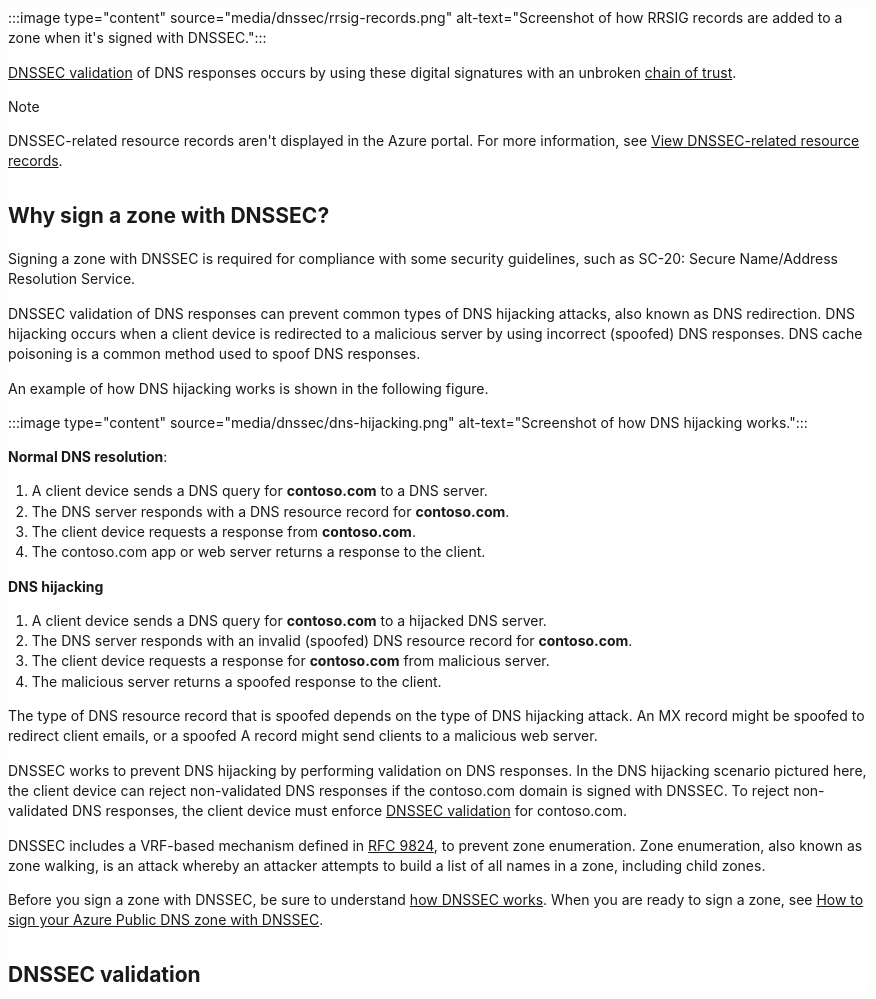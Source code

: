 :::image type="content" source="media/dnssec/rrsig-records.png" alt-text="Screenshot of how RRSIG records are added to a zone when it's signed with DNSSEC.":::

[DNSSEC validation](#dnssec-validation) of DNS responses occurs by using these digital signatures with an unbroken [chain of trust](#chain-of-trust).

> [!NOTE]
> DNSSEC-related resource records aren't displayed in the Azure portal. For more information, see [View DNSSEC-related resource records](#view-dnssec-related-resource-records). 

## Why sign a zone with DNSSEC?

Signing a zone with DNSSEC is required for compliance with some security guidelines, such as SC-20: Secure Name/Address Resolution Service. 

DNSSEC validation of DNS responses can prevent common types of DNS hijacking attacks, also known as DNS redirection. DNS hijacking occurs when a client device is redirected to a malicious server by using incorrect (spoofed) DNS responses. DNS cache poisoning is a common method used to spoof DNS responses.

An example of how DNS hijacking works is shown in the following figure.

:::image type="content" source="media/dnssec/dns-hijacking.png" alt-text="Screenshot of how DNS hijacking works.":::

**Normal DNS resolution**:
1. A client device sends a DNS query for **contoso.com** to a DNS server.
1. The DNS server responds with a DNS resource record for **contoso.com**.
1. The client device requests a response from **contoso.com**.
1. The contoso.com app or web server returns a response to the client.

**DNS hijacking**
1. A client device sends a DNS query for **contoso.com** to a hijacked DNS server.
1. The DNS server responds with an invalid (spoofed) DNS resource record for **contoso.com**.
1. The client device requests a response for **contoso.com** from malicious server.
1. The malicious server returns a spoofed response to the client.

The type of DNS resource record that is spoofed depends on the type of DNS hijacking attack. An MX record might be spoofed to redirect client emails, or a spoofed A record might send clients to a malicious web server.

DNSSEC works to prevent DNS hijacking by performing validation on DNS responses. In the DNS hijacking scenario pictured here, the client device can reject non-validated DNS responses if the contoso.com domain is signed with DNSSEC. To reject non-validated DNS responses, the client device must enforce [DNSSEC validation](#dnssec-validation) for contoso.com.

DNSSEC includes a VRF-based mechanism defined in [RFC 9824](https://www.rfc-editor.org/rfc/rfc9824.html), to prevent zone enumeration. Zone enumeration, also known as zone walking, is an attack whereby an attacker attempts to build a list of all names in a zone, including child zones.

Before you sign a zone with DNSSEC, be sure to understand [how DNSSEC works](#how-dnssec-works). When you are ready to sign a zone, see [How to sign your Azure Public DNS zone with DNSSEC](dnssec-how-to.md).

## DNSSEC validation
